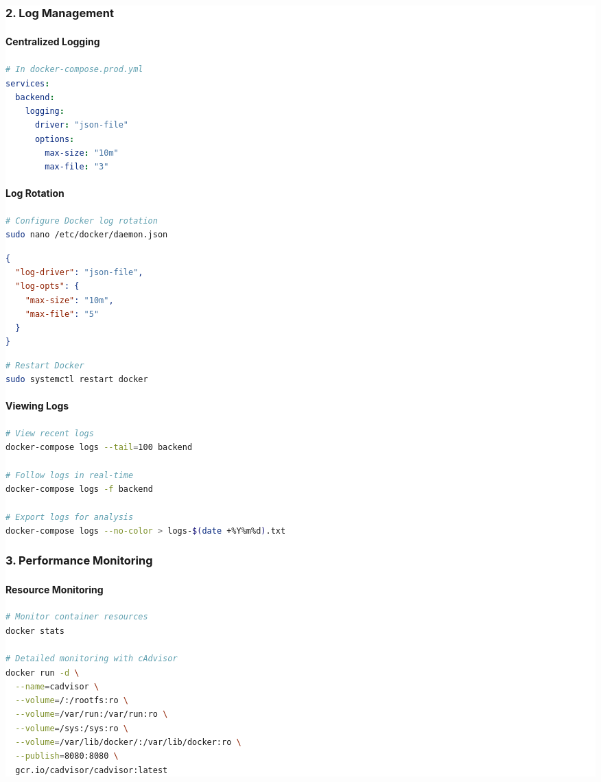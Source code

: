 ### 2. Log Management

#### Centralized Logging
```yaml
# In docker-compose.prod.yml
services:
  backend:
    logging:
      driver: "json-file"
      options:
        max-size: "10m"
        max-file: "3"
```

#### Log Rotation
```bash
# Configure Docker log rotation
sudo nano /etc/docker/daemon.json
```

```json
{
  "log-driver": "json-file",
  "log-opts": {
    "max-size": "10m",
    "max-file": "5"
  }
}
```

```bash
# Restart Docker
sudo systemctl restart docker
```

#### Viewing Logs
```bash
# View recent logs
docker-compose logs --tail=100 backend

# Follow logs in real-time
docker-compose logs -f backend

# Export logs for analysis
docker-compose logs --no-color > logs-$(date +%Y%m%d).txt
```

### 3. Performance Monitoring

#### Resource Monitoring
```bash
# Monitor container resources
docker stats

# Detailed monitoring with cAdvisor
docker run -d \
  --name=cadvisor \
  --volume=/:/rootfs:ro \
  --volume=/var/run:/var/run:ro \
  --volume=/sys:/sys:ro \
  --volume=/var/lib/docker/:/var/lib/docker:ro \
  --publish=8080:8080 \
  gcr.io/cadvisor/cadvisor:latest
```
